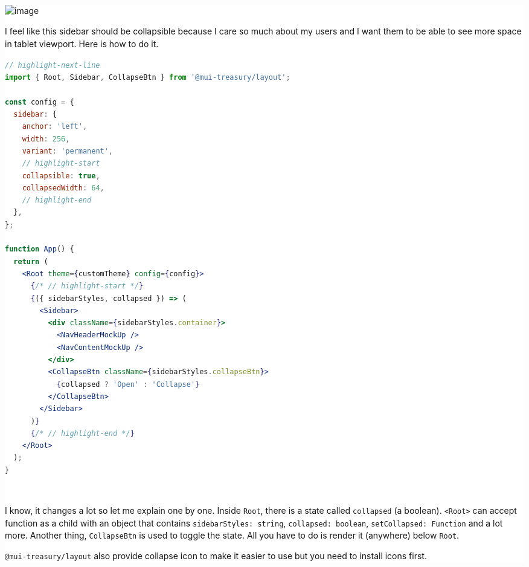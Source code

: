 ![image](https://user-images.githubusercontent.com/18292247/72664467-d5524000-3a30-11ea-8b01-8d59ce319771.png)

I feel like this sidebar should be collapsible because
I care so much about my users and I want them to be able to
see more space in tablet viewport. Here is how to do it.

```jsx
// highlight-next-line
import { Root, Sidebar, CollapseBtn } from '@mui-treasury/layout';

const config = {
  sidebar: {
    anchor: 'left',
    width: 256,
    variant: 'permanent',
    // highlight-start
    collapsible: true,
    collapsedWidth: 64,
    // highlight-end
  },
};

function App() {
  return (
    <Root theme={customTheme} config={config}>
      {/* // highlight-start */}
      {({ sidebarStyles, collapsed }) => (
        <Sidebar>
          <div className={sidebarStyles.container}>
            <NavHeaderMockUp />
            <NavContentMockUp />
          </div>
          <CollapseBtn className={sidebarStyles.collapseBtn}>
            {collapsed ? 'Open' : 'Collapse'}
          </CollapseBtn>
        </Sidebar>
      )}
      {/* // highlight-end */}
    </Root>
  );
}
```

<br />

I know, it changes a lot so let me explain one by one. Inside `Root`,
there is a state called `collapsed` (a boolean). `<Root>` can accept function as a child with an
object that contains `sidebarStyles: string`, `collapsed: boolean`, `setCollapsed: Function` and a lot more.
Another thing, `CollapseBtn` is used to toggle the state. All you have to do is render it (anywhere) below `Root`.

`@mui-treasury/layout` also provide collapse icon to make it easier to use but you need to install icons first.
